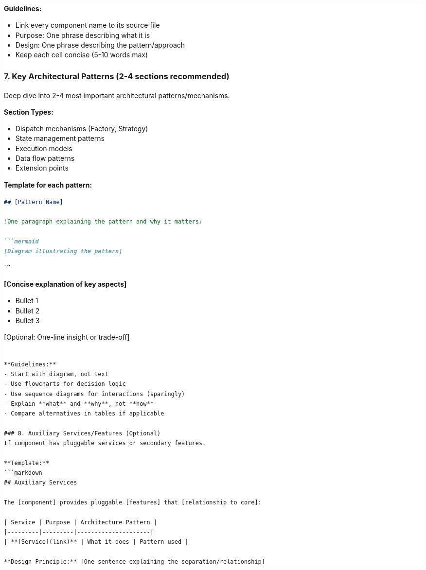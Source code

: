 **Guidelines:**
- Link every component name to its source file
- Purpose: One phrase describing what it is
- Design: One phrase describing the pattern/approach
- Keep each cell concise (5-10 words max)

### 7. Key Architectural Patterns (2-4 sections recommended)
Deep dive into 2-4 most important architectural patterns/mechanisms.

**Section Types:**
- Dispatch mechanisms (Factory, Strategy)
- State management patterns
- Execution models
- Data flow patterns
- Extension points

**Template for each pattern:**
```markdown
## [Pattern Name]

[One paragraph explaining the pattern and why it matters]

```mermaid
[Diagram illustrating the pattern]
```
\```

**[Concise explanation of key aspects]**
- Bullet 1
- Bullet 2
- Bullet 3

[Optional: One-line insight or trade-off]
```

**Guidelines:**
- Start with diagram, not text
- Use flowcharts for decision logic
- Use sequence diagrams for interactions (sparingly)
- Explain **what** and **why**, not **how**
- Compare alternatives in tables if applicable

### 8. Auxiliary Services/Features (Optional)
If component has pluggable services or secondary features.

**Template:**
```markdown
## Auxiliary Services

The [component] provides pluggable [features] that [relationship to core]:

| Service | Purpose | Architecture Pattern |
|---------|---------|---------------------|
| **[Service](link)** | What it does | Pattern used |

**Design Principle:** [One sentence explaining the separation/relationship]
```
